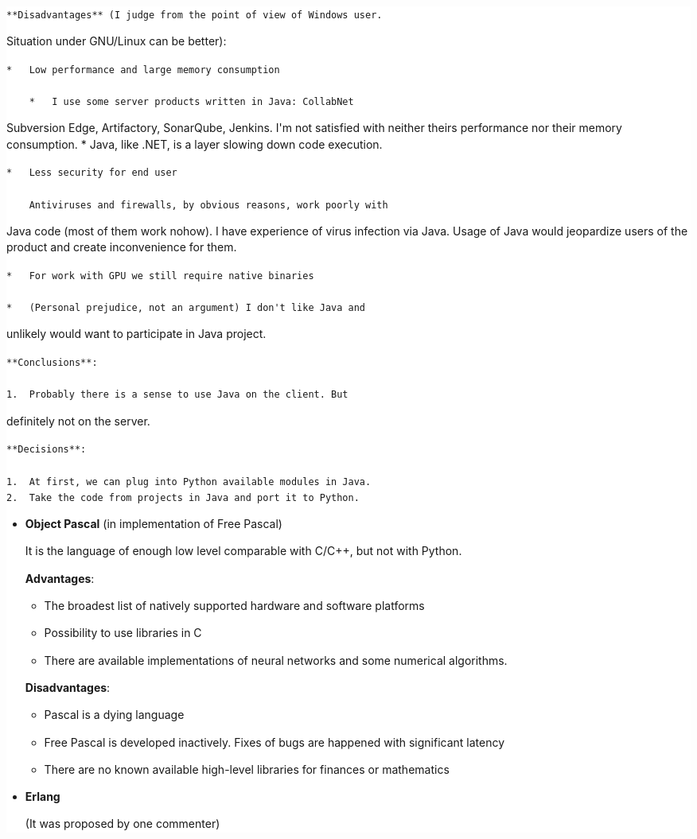 	**Disadvantages** (I judge from the point of view of Windows user.
Situation under GNU/Linux can be better):

	*	Low performance and large memory consumption

		*	I use some server products written in Java: CollabNet
Subversion Edge, Artifactory, SonarQube, Jenkins. I'm not satisfied with
neither theirs performance nor their memory consumption.
		*	Java, like .NET, is a layer slowing down code execution.

	*	Less security for end user

		Antiviruses and firewalls, by obvious reasons, work poorly with
Java code (most of them work nohow). I have experience of virus
infection via Java. Usage of Java would jeopardize users of the product
and create inconvenience for them.

	*	For work with GPU we still require native binaries

	*	(Personal prejudice, not an argument) I don't like Java and
unlikely would want to participate in Java project.

	**Conclusions**:

	1.	Probably there is a sense to use Java on the client. But
definitely not on the server.

	**Decisions**:

	1.	At first, we can plug into Python available modules in Java.
	2.	Take the code from projects in Java and port it to Python.

*	**Object Pascal** (in implementation of Free Pascal)

	It is the language of enough low level comparable with C/C++, but
not with Python.

	**Advantages**:

	*	The broadest list of natively supported hardware and software
platforms

	*	Possibility to use libraries in C

	*	There are available implementations of neural networks and some
numerical algorithms.

	**Disadvantages**:

	*	Pascal is a dying language

	*	Free Pascal is developed inactively. Fixes of bugs are happened
with significant latency

	*	There are no known available high-level libraries for finances
or mathematics

*	**Erlang**

	(It was proposed by one commenter)
